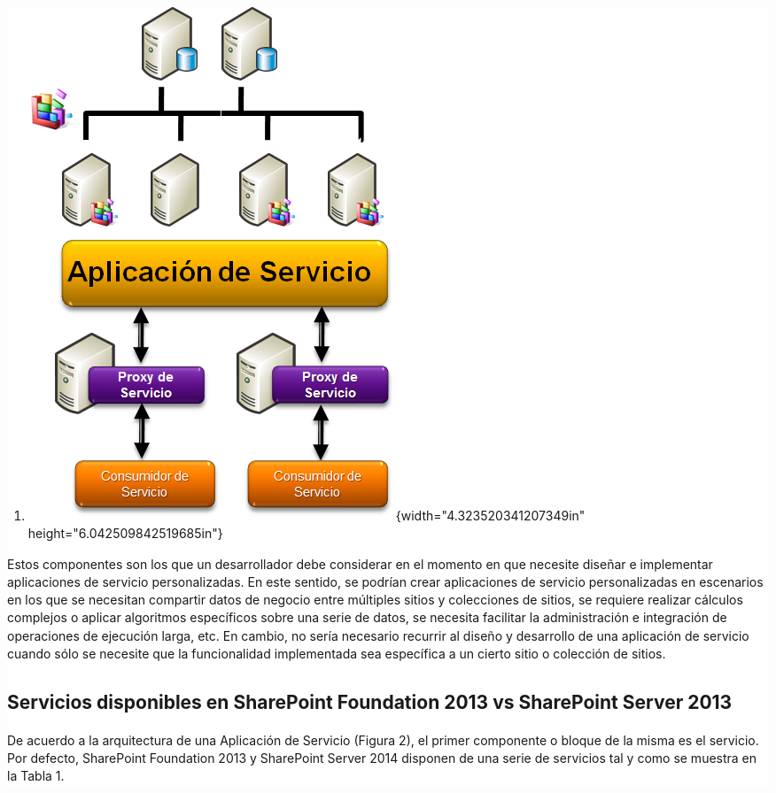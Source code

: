 1.  ![](./media/media/image4.png){width="4.323520341207349in"
    height="6.042509842519685in"}

Estos componentes son los que un desarrollador debe considerar en el
momento en que necesite diseñar e implementar aplicaciones de servicio
personalizadas. En este sentido, se podrían crear aplicaciones de
servicio personalizadas en escenarios en los que se necesitan compartir
datos de negocio entre múltiples sitios y colecciones de sitios, se
requiere realizar cálculos complejos o aplicar algoritmos específicos
sobre una serie de datos, se necesita facilitar la administración e
integración de operaciones de ejecución larga, etc. En cambio, no sería
necesario recurrir al diseño y desarrollo de una aplicación de servicio
cuando sólo se necesite que la funcionalidad implementada sea específica
a un cierto sitio o colección de sitios.

Servicios disponibles en SharePoint Foundation 2013 vs SharePoint Server 2013
-----------------------------------------------------------------------------

De acuerdo a la arquitectura de una Aplicación de Servicio (Figura 2),
el primer componente o bloque de la misma es el servicio. Por defecto,
SharePoint Foundation 2013 y SharePoint Server 2014 disponen de una
serie de servicios tal y como se muestra en la Tabla 1.
